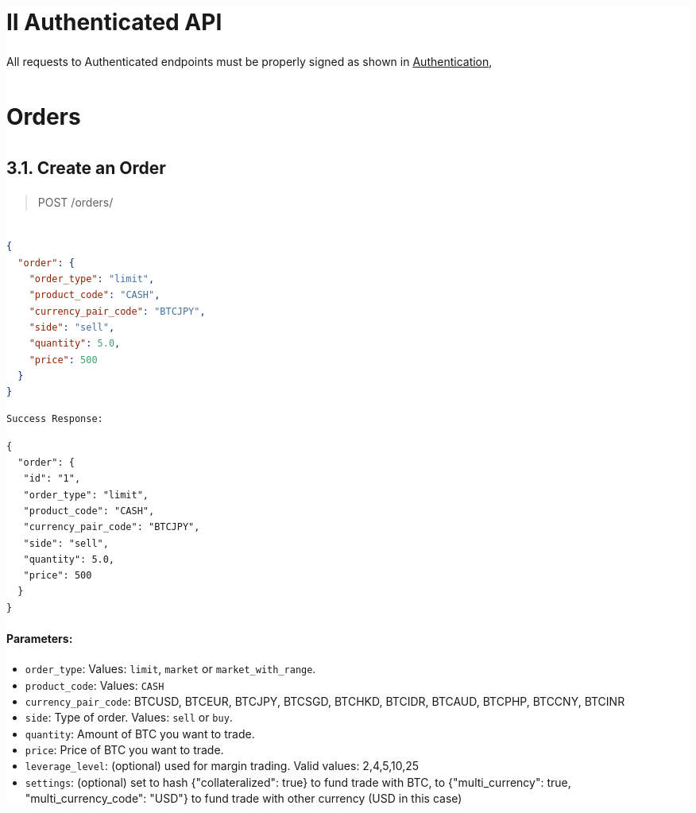 
# II Authenticated API

All requests to Authenticated endpoints must be properly signed as shown in [Authentication](#authentication),

# Orders

## 3.1. Create an Order

> POST /orders/

```json

{
  "order": {
    "order_type": "limit",
    "product_code": "CASH",
    "currency_pair_code": "BTCJPY",
    "side": "sell",
    "quantity": 5.0,
    "price": 500
  }
}
```

```
Success Response:
```

```
{
  "order": {
   "id": "1",
   "order_type": "limit",
   "product_code": "CASH",
   "currency_pair_code": "BTCJPY",
   "side": "sell",
   "quantity": 5.0,
   "price": 500
  }
}
```

#### Parameters:

* `order_type`: Values: `limit`, `market` or `market_with_range`.
* `product_code`: Values: `CASH`
* `currency_pair_code`: BTCUSD, BTCEUR, BTCJPY, BTCSGD, BTCHKD, BTCIDR, BTCAUD, BTCPHP, BTCCNY, BTCINR
* `side`: Type of order. Values: `sell` or `buy`.
* `quantity`: Amount of BTC you want to trade.
* `price`: Price of BTC you want to trade.
* `leverage_level`: (optional) used for margin trading. Valid values: 2,4,5,10,25
* `settings`: (optional) set to hash {"collateralized": true} to fund trade with BTC, to {"multi_currency": true, "multi_currency_code": "USD"} to fund trade with other currency (USD in this case)

